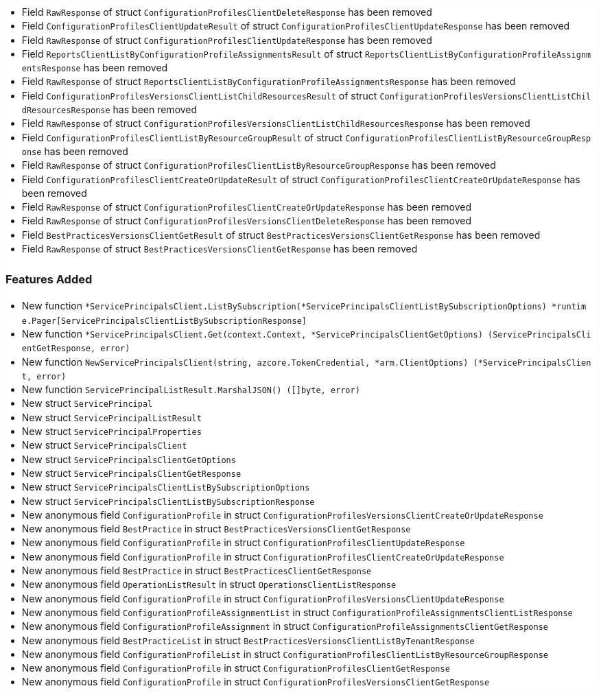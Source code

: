 - Field `RawResponse` of struct `ConfigurationProfilesClientDeleteResponse` has been removed
- Field `ConfigurationProfilesClientUpdateResult` of struct `ConfigurationProfilesClientUpdateResponse` has been removed
- Field `RawResponse` of struct `ConfigurationProfilesClientUpdateResponse` has been removed
- Field `ReportsClientListByConfigurationProfileAssignmentsResult` of struct `ReportsClientListByConfigurationProfileAssignmentsResponse` has been removed
- Field `RawResponse` of struct `ReportsClientListByConfigurationProfileAssignmentsResponse` has been removed
- Field `ConfigurationProfilesVersionsClientListChildResourcesResult` of struct `ConfigurationProfilesVersionsClientListChildResourcesResponse` has been removed
- Field `RawResponse` of struct `ConfigurationProfilesVersionsClientListChildResourcesResponse` has been removed
- Field `ConfigurationProfilesClientListByResourceGroupResult` of struct `ConfigurationProfilesClientListByResourceGroupResponse` has been removed
- Field `RawResponse` of struct `ConfigurationProfilesClientListByResourceGroupResponse` has been removed
- Field `ConfigurationProfilesClientCreateOrUpdateResult` of struct `ConfigurationProfilesClientCreateOrUpdateResponse` has been removed
- Field `RawResponse` of struct `ConfigurationProfilesClientCreateOrUpdateResponse` has been removed
- Field `RawResponse` of struct `ConfigurationProfilesVersionsClientDeleteResponse` has been removed
- Field `BestPracticesVersionsClientGetResult` of struct `BestPracticesVersionsClientGetResponse` has been removed
- Field `RawResponse` of struct `BestPracticesVersionsClientGetResponse` has been removed

### Features Added

- New function `*ServicePrincipalsClient.ListBySubscription(*ServicePrincipalsClientListBySubscriptionOptions) *runtime.Pager[ServicePrincipalsClientListBySubscriptionResponse]`
- New function `*ServicePrincipalsClient.Get(context.Context, *ServicePrincipalsClientGetOptions) (ServicePrincipalsClientGetResponse, error)`
- New function `NewServicePrincipalsClient(string, azcore.TokenCredential, *arm.ClientOptions) (*ServicePrincipalsClient, error)`
- New function `ServicePrincipalListResult.MarshalJSON() ([]byte, error)`
- New struct `ServicePrincipal`
- New struct `ServicePrincipalListResult`
- New struct `ServicePrincipalProperties`
- New struct `ServicePrincipalsClient`
- New struct `ServicePrincipalsClientGetOptions`
- New struct `ServicePrincipalsClientGetResponse`
- New struct `ServicePrincipalsClientListBySubscriptionOptions`
- New struct `ServicePrincipalsClientListBySubscriptionResponse`
- New anonymous field `ConfigurationProfile` in struct `ConfigurationProfilesVersionsClientCreateOrUpdateResponse`
- New anonymous field `BestPractice` in struct `BestPracticesVersionsClientGetResponse`
- New anonymous field `ConfigurationProfile` in struct `ConfigurationProfilesClientUpdateResponse`
- New anonymous field `ConfigurationProfile` in struct `ConfigurationProfilesClientCreateOrUpdateResponse`
- New anonymous field `BestPractice` in struct `BestPracticesClientGetResponse`
- New anonymous field `OperationListResult` in struct `OperationsClientListResponse`
- New anonymous field `ConfigurationProfile` in struct `ConfigurationProfilesVersionsClientUpdateResponse`
- New anonymous field `ConfigurationProfileAssignmentList` in struct `ConfigurationProfileAssignmentsClientListResponse`
- New anonymous field `ConfigurationProfileAssignment` in struct `ConfigurationProfileAssignmentsClientGetResponse`
- New anonymous field `BestPracticeList` in struct `BestPracticesVersionsClientListByTenantResponse`
- New anonymous field `ConfigurationProfileList` in struct `ConfigurationProfilesClientListByResourceGroupResponse`
- New anonymous field `ConfigurationProfile` in struct `ConfigurationProfilesClientGetResponse`
- New anonymous field `ConfigurationProfile` in struct `ConfigurationProfilesVersionsClientGetResponse`